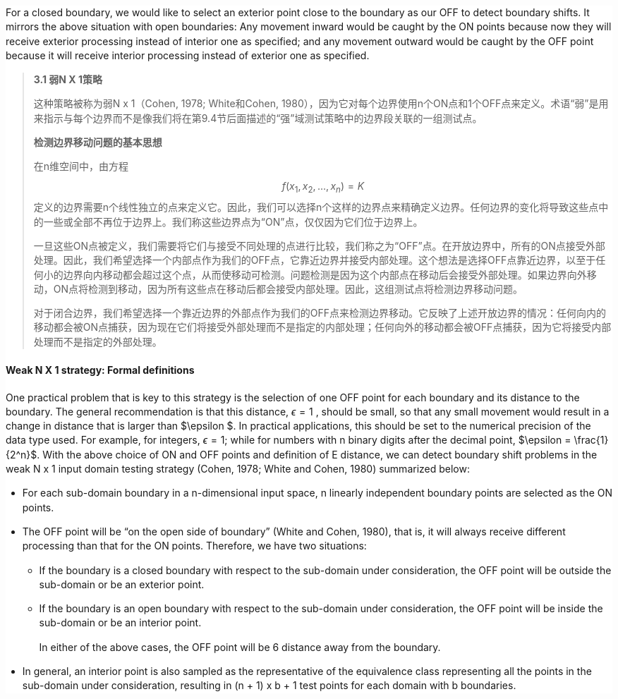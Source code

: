 For a closed boundary, we would like to select an exterior point close to the boundary as our OFF to detect boundary shifts. It mirrors the above situation with open boundaries: Any movement inward would be caught by the ON points because now they will receive exterior processing instead of interior one as specified; and any movement outward would be caught by the OFF point because it will receive interior processing instead of exterior one as specified.



> **3.1 弱N X 1策略**
>
> 这种策略被称为弱N x 1（Cohen, 1978; White和Cohen, 1980），因为它对每个边界使用n个ON点和1个OFF点来定义。术语“弱”是用来指示与每个边界而不是像我们将在第9.4节后面描述的“强”域测试策略中的边界段关联的一组测试点。
>
> **检测边界移动问题的基本思想**
>
> 在n维空间中，由方程
> $$
> f(x_1, x_2, ..., x_n) = K
> $$
> 定义的边界需要n个线性独立的点来定义它。因此，我们可以选择n个这样的边界点来精确定义边界。任何边界的变化将导致这些点中的一些或全部不再位于边界上。我们称这些边界点为“ON”点，仅仅因为它们位于边界上。
>
> 一旦这些ON点被定义，我们需要将它们与接受不同处理的点进行比较，我们称之为“OFF”点。在开放边界中，所有的ON点接受外部处理。因此，我们希望选择一个内部点作为我们的OFF点，它靠近边界并接受内部处理。这个想法是选择OFF点靠近边界，以至于任何小的边界向内移动都会超过这个点，从而使移动可检测。问题检测是因为这个内部点在移动后会接受外部处理。如果边界向外移动，ON点将检测到移动，因为所有这些点在移动后都会接受内部处理。因此，这组测试点将检测边界移动问题。
>
> 对于闭合边界，我们希望选择一个靠近边界的外部点作为我们的OFF点来检测边界移动。它反映了上述开放边界的情况：任何向内的移动都会被ON点捕获，因为现在它们将接受外部处理而不是指定的内部处理；任何向外的移动都会被OFF点捕获，因为它将接受内部处理而不是指定的外部处理。

#### **Weak N X 1 strategy: Formal definitions**

One practical problem that is key to this strategy is the selection of one OFF point for each boundary and its distance to the boundary. The general recommendation is that this distance, $\epsilon = 1$ ,  should be small, so that any small movement would result in a change in distance that is larger than $\epsilon $.  In practical applications, this should be set to the numerical precision of the data type used. For example, for integers, $\epsilon = 1$; while for numbers with n binary digits after the decimal point, $\epsilon = \frac{1}{2^n}$. With the above choice of ON and OFF points and definition of E distance, we can detect boundary shift problems in the weak N x 1 input domain testing strategy (Cohen, 1978; White and Cohen, 1980) summarized below:

* For each sub-domain boundary in a n-dimensional input space, n linearly independent boundary points are selected as the ON points. 

* The OFF point will be “on the open side of boundary” (White and Cohen, 1980), that is, it will always receive different processing than that for the ON points. Therefore, we have two situations: 

  * If the boundary is a closed boundary with respect to the sub-domain under consideration, the OFF point will be outside the sub-domain or be an exterior point. 

  * If the boundary is an open boundary with respect to the sub-domain under consideration, the OFF point will be inside the sub-domain or be an interior point. 

    In either of the above cases, the OFF point will be 6 distance away from the boundary. 

* In general, an interior point is also sampled as the representative of the equivalence class representing all the points in the sub-domain under consideration, resulting in (n + 1) x b + 1 test points for each domain with b boundaries.
